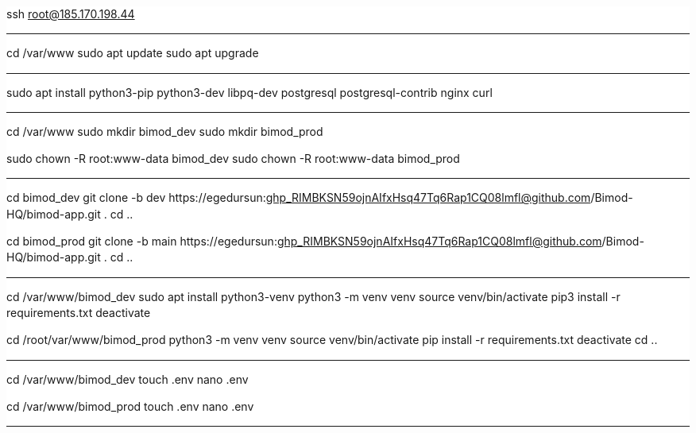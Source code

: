 ssh root@185.170.198.44

---

cd /var/www
sudo apt update
sudo apt upgrade

---

sudo apt install python3-pip python3-dev libpq-dev postgresql postgresql-contrib nginx curl

---

cd /var/www
sudo mkdir bimod_dev
sudo mkdir bimod_prod

sudo chown -R root:www-data bimod_dev
sudo chown -R root:www-data bimod_prod

---

cd bimod_dev
git clone -b dev https://egedursun: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@github.com/Bimod-HQ/bimod-app.git .
cd ..

cd bimod_prod
git clone -b main https://egedursun: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@github.com/Bimod-HQ/bimod-app.git .
cd ..

---

cd /var/www/bimod_dev
sudo apt install python3-venv
python3 -m venv venv
source venv/bin/activate
pip3 install -r requirements.txt
deactivate

cd /root/var/www/bimod_prod
python3 -m venv venv
source venv/bin/activate
pip install -r requirements.txt
deactivate
cd ..

---

cd /var/www/bimod_dev
touch .env
nano .env
    
cd /var/www/bimod_prod
touch .env
nano .env

---